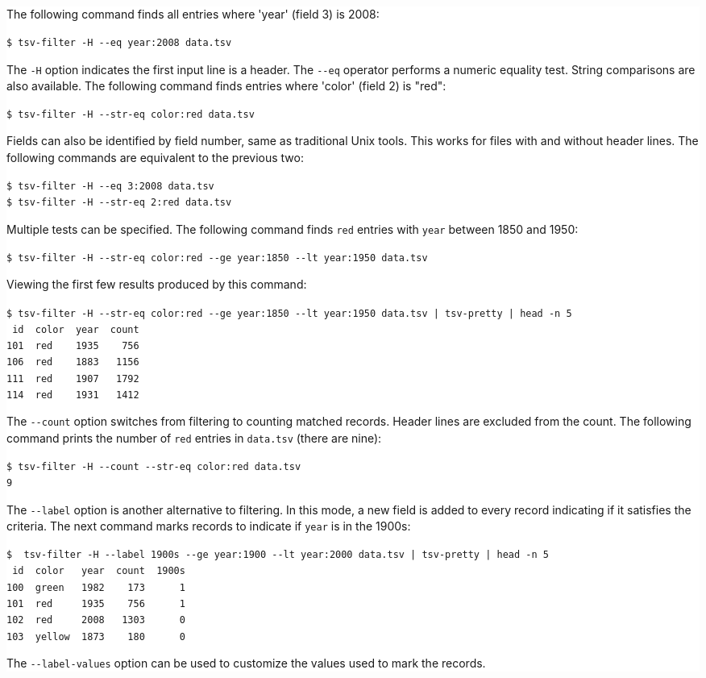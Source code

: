The following command finds all entries where 'year' (field 3) is 2008:
```
$ tsv-filter -H --eq year:2008 data.tsv
```

The `-H` option indicates the first input line is a header. The `--eq` operator performs a numeric equality test. String comparisons are also available. The following command finds entries where 'color' (field 2) is "red":
```
$ tsv-filter -H --str-eq color:red data.tsv
```

Fields can also be identified by field number, same as traditional Unix tools. This works for files with and without header lines. The following commands are equivalent to the previous two:
```
$ tsv-filter -H --eq 3:2008 data.tsv
$ tsv-filter -H --str-eq 2:red data.tsv
```

Multiple tests can be specified. The following command finds `red` entries with `year` between 1850 and 1950:
```
$ tsv-filter -H --str-eq color:red --ge year:1850 --lt year:1950 data.tsv
```

Viewing the first few results produced by this command:
```
$ tsv-filter -H --str-eq color:red --ge year:1850 --lt year:1950 data.tsv | tsv-pretty | head -n 5
 id  color  year  count
101  red    1935    756
106  red    1883   1156
111  red    1907   1792
114  red    1931   1412
```

The `--count` option switches from filtering to counting matched records. Header lines are excluded from the count. The following command prints the number of `red` entries in `data.tsv` (there are nine):
```
$ tsv-filter -H --count --str-eq color:red data.tsv
9
```

The `--label` option is another alternative to filtering. In this mode, a new field is added to every record indicating if it satisfies the criteria. The next command marks records to indicate if `year` is in the 1900s:
```
$  tsv-filter -H --label 1900s --ge year:1900 --lt year:2000 data.tsv | tsv-pretty | head -n 5
 id  color   year  count  1900s
100  green   1982    173      1
101  red     1935    756      1
102  red     2008   1303      0
103  yellow  1873    180      0
```

The `--label-values` option can be used to customize the values used to mark the records.
